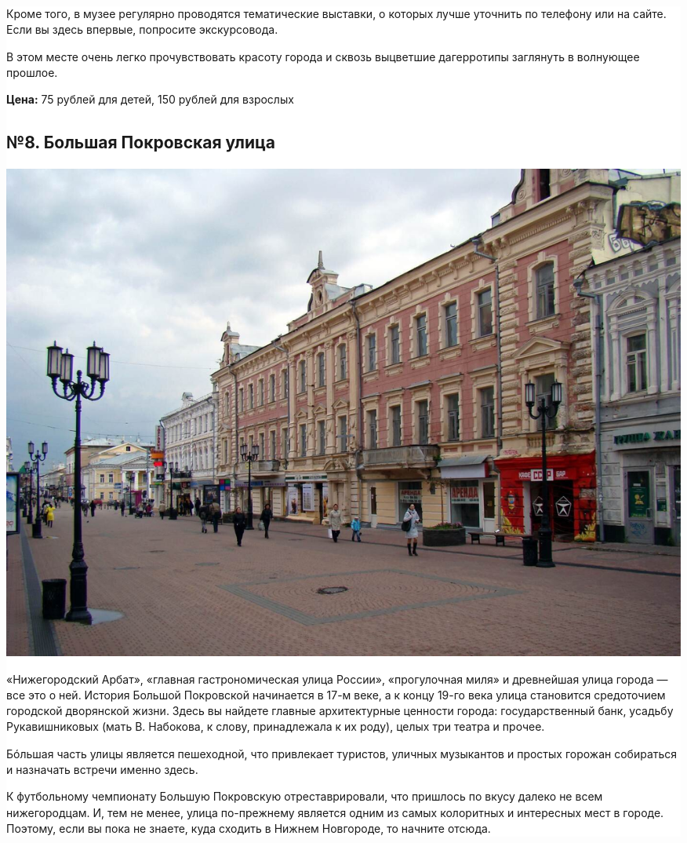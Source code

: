 Кроме того, в музее регулярно проводятся тематические выставки, о которых лучше уточнить по телефону или на сайте. Если вы здесь впервые, попросите экскурсовода.

В этом месте очень легко прочувствовать красоту города и сквозь выцветшие дагерротипы заглянуть в волнующее прошлое.

**Цена:** 75 рублей для детей, 150 рублей для взрослых

## №8. Большая Покровская улица

![Вид на Большую Покровскую осенью](images/ulitsa_bolshaya_pokrovskaya_nizhny_novgorod_02.jpg)

«Нижегородский Арбат», «главная гастрономическая улица России», «прогулочная миля» и древнейшая улица города — все это о ней. История Большой Покровской начинается в 17-м веке, а к концу 19-го века улица становится средоточием городской дворянской жизни. Здесь вы найдете главные архитектурные ценности города: государственный банк, усадьбу Рукавишниковых (мать В. Набокова, к слову, принадлежала к их роду), целых три театра и прочее.

Бóльшая часть улицы является пешеходной, что привлекает туристов, уличных музыкантов и простых горожан собираться и назначать встречи именно здесь.

К футбольному чемпионату Большую Покровскую отреставрировали, что пришлось по вкусу далеко не всем нижегородцам. И, тем не менее, улица по-прежнему является одним из самых колоритных и интересных мест в городе. Поэтому, если вы пока не знаете, куда сходить в Нижнем Новгороде, то начните отсюда.
